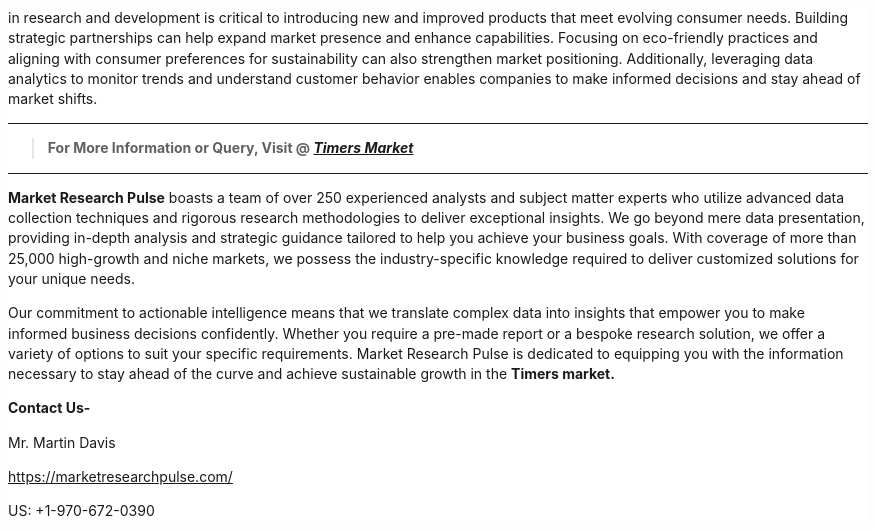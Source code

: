 in research and development is critical to introducing new and improved products that meet evolving consumer needs. Building strategic partnerships can help expand market presence and enhance capabilities. Focusing on eco-friendly practices and aligning with consumer preferences for sustainability can also strengthen market positioning. Additionally, leveraging data analytics to monitor trends and understand customer behavior enables companies to make informed decisions and stay ahead of market shifts.</p><hr /><blockquote><p><strong>For More Information or Query, Visit @&nbsp;<em><a href="https://marketresearchpulse.com/report/38583/timers-market?utm_source=Linkedin&utm_medium=022">Timers Market</a></em></strong></p></blockquote><hr /><p><strong>Market Research Pulse</strong> boasts a team of over 250 experienced analysts and subject matter experts who utilize advanced data collection techniques and rigorous research methodologies to deliver exceptional insights. We go beyond mere data presentation, providing in-depth analysis and strategic guidance tailored to help you achieve your business goals. With coverage of more than 25,000 high-growth and niche markets, we possess the industry-specific knowledge required to deliver customized solutions for your unique needs.</p><p>Our commitment to actionable intelligence means that we translate complex data into insights that empower you to make informed business decisions confidently. Whether you require a pre-made report or a bespoke research solution, we offer a variety of options to suit your specific requirements. Market Research Pulse is dedicated to equipping you with the information necessary to stay ahead of the curve and achieve sustainable growth in the <strong>Timers market.</strong></p><p><strong>Contact Us-</strong></p><p>Mr. Martin Davis</p><p>https://marketresearchpulse.com/</p><p>US: +1-970-672-0390</p>
